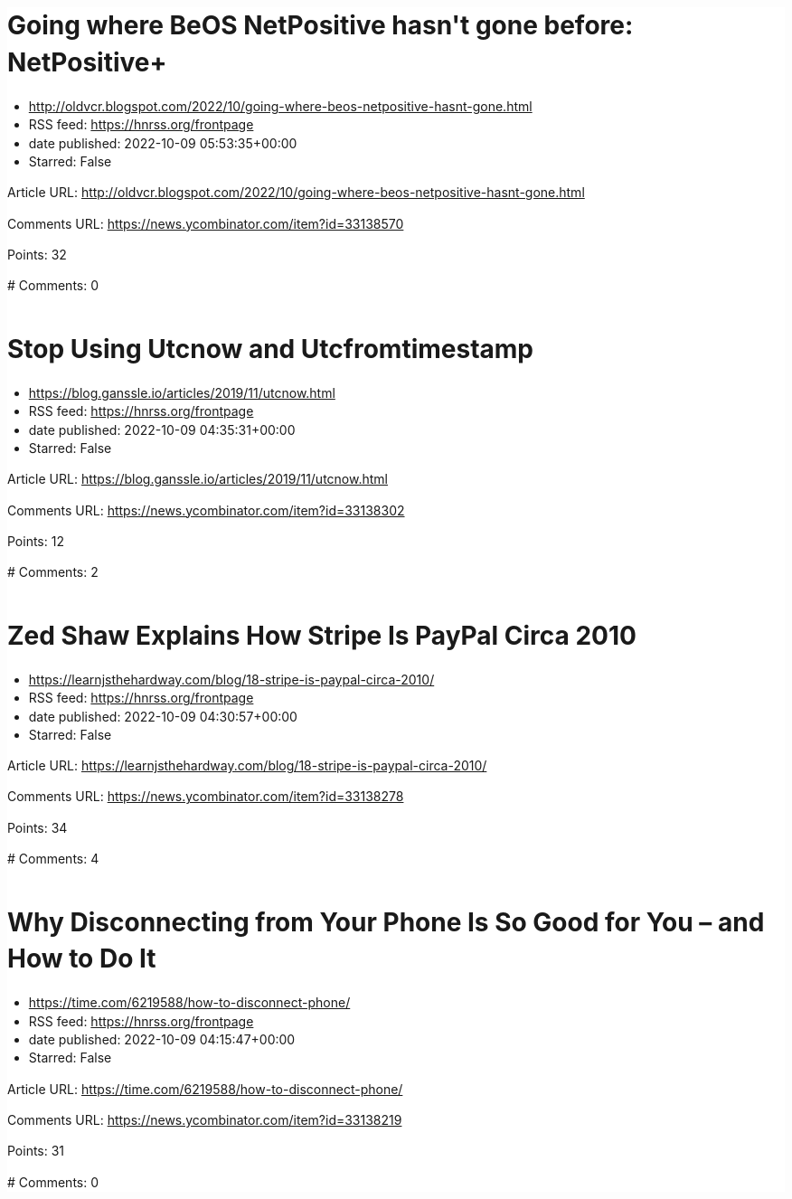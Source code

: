 # Going where BeOS NetPositive hasn't gone before: NetPositive+
 - http://oldvcr.blogspot.com/2022/10/going-where-beos-netpositive-hasnt-gone.html
 - RSS feed: https://hnrss.org/frontpage
 - date published: 2022-10-09 05:53:35+00:00
 - Starred: False

<p>Article URL: <a href="http://oldvcr.blogspot.com/2022/10/going-where-beos-netpositive-hasnt-gone.html">http://oldvcr.blogspot.com/2022/10/going-where-beos-netpositive-hasnt-gone.html</a></p>
<p>Comments URL: <a href="https://news.ycombinator.com/item?id=33138570">https://news.ycombinator.com/item?id=33138570</a></p>
<p>Points: 32</p>
<p># Comments: 0</p>

# Stop Using Utcnow and Utcfromtimestamp
 - https://blog.ganssle.io/articles/2019/11/utcnow.html
 - RSS feed: https://hnrss.org/frontpage
 - date published: 2022-10-09 04:35:31+00:00
 - Starred: False

<p>Article URL: <a href="https://blog.ganssle.io/articles/2019/11/utcnow.html">https://blog.ganssle.io/articles/2019/11/utcnow.html</a></p>
<p>Comments URL: <a href="https://news.ycombinator.com/item?id=33138302">https://news.ycombinator.com/item?id=33138302</a></p>
<p>Points: 12</p>
<p># Comments: 2</p>

# Zed Shaw Explains How Stripe Is PayPal Circa 2010
 - https://learnjsthehardway.com/blog/18-stripe-is-paypal-circa-2010/
 - RSS feed: https://hnrss.org/frontpage
 - date published: 2022-10-09 04:30:57+00:00
 - Starred: False

<p>Article URL: <a href="https://learnjsthehardway.com/blog/18-stripe-is-paypal-circa-2010/">https://learnjsthehardway.com/blog/18-stripe-is-paypal-circa-2010/</a></p>
<p>Comments URL: <a href="https://news.ycombinator.com/item?id=33138278">https://news.ycombinator.com/item?id=33138278</a></p>
<p>Points: 34</p>
<p># Comments: 4</p>

# Why Disconnecting from Your Phone Is So Good for You – and How to Do It
 - https://time.com/6219588/how-to-disconnect-phone/
 - RSS feed: https://hnrss.org/frontpage
 - date published: 2022-10-09 04:15:47+00:00
 - Starred: False

<p>Article URL: <a href="https://time.com/6219588/how-to-disconnect-phone/">https://time.com/6219588/how-to-disconnect-phone/</a></p>
<p>Comments URL: <a href="https://news.ycombinator.com/item?id=33138219">https://news.ycombinator.com/item?id=33138219</a></p>
<p>Points: 31</p>
<p># Comments: 0</p>
